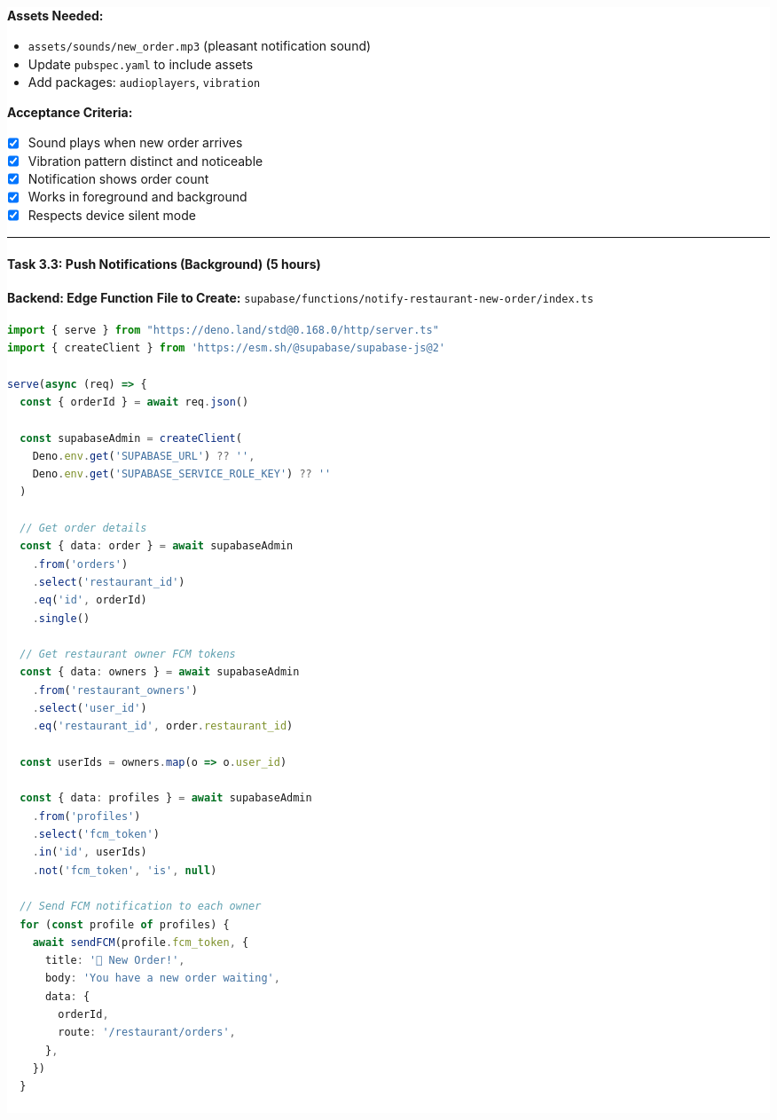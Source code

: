**Assets Needed:**
- `assets/sounds/new_order.mp3` (pleasant notification sound)
- Update `pubspec.yaml` to include assets
- Add packages: `audioplayers`, `vibration`

**Acceptance Criteria:**
- [x] Sound plays when new order arrives
- [x] Vibration pattern distinct and noticeable
- [x] Notification shows order count
- [x] Works in foreground and background
- [x] Respects device silent mode

---

#### **Task 3.3: Push Notifications (Background)** (5 hours)

**Backend: Edge Function**
**File to Create:** `supabase/functions/notify-restaurant-new-order/index.ts`

```typescript
import { serve } from "https://deno.land/std@0.168.0/http/server.ts"
import { createClient } from 'https://esm.sh/@supabase/supabase-js@2'

serve(async (req) => {
  const { orderId } = await req.json()
  
  const supabaseAdmin = createClient(
    Deno.env.get('SUPABASE_URL') ?? '',
    Deno.env.get('SUPABASE_SERVICE_ROLE_KEY') ?? ''
  )
  
  // Get order details
  const { data: order } = await supabaseAdmin
    .from('orders')
    .select('restaurant_id')
    .eq('id', orderId)
    .single()
  
  // Get restaurant owner FCM tokens
  const { data: owners } = await supabaseAdmin
    .from('restaurant_owners')
    .select('user_id')
    .eq('restaurant_id', order.restaurant_id)
  
  const userIds = owners.map(o => o.user_id)
  
  const { data: profiles } = await supabaseAdmin
    .from('profiles')
    .select('fcm_token')
    .in('id', userIds)
    .not('fcm_token', 'is', null)
  
  // Send FCM notification to each owner
  for (const profile of profiles) {
    await sendFCM(profile.fcm_token, {
      title: '🔔 New Order!',
      body: 'You have a new order waiting',
      data: {
        orderId,
        route: '/restaurant/orders',
      },
    })
  }
  
```